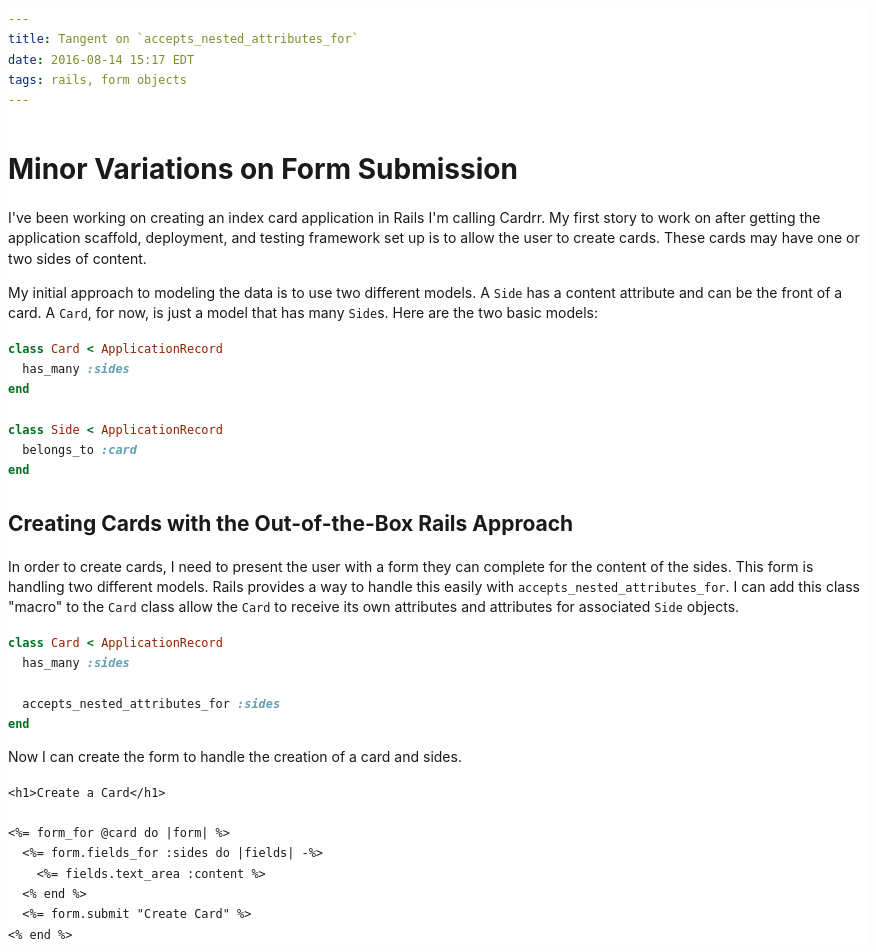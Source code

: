 ```yaml
---
title: Tangent on `accepts_nested_attributes_for`
date: 2016-08-14 15:17 EDT
tags: rails, form objects
---
```


# Minor Variations on Form Submission

I've been working on creating an index card application in Rails I'm calling Cardrr. My first story to work on after getting the application scaffold, deployment, and testing framework set up is to allow the user to create cards. These cards may have one or two sides of content.

My initial approach to modeling the data is to use two different models. A `Side` has a content attribute and can be the front of a card. A `Card`, for now, is just a model that has many `Side`s. Here are the two basic models:

```ruby
class Card < ApplicationRecord
  has_many :sides
end

class Side < ApplicationRecord
  belongs_to :card
end
```

## Creating Cards with the Out-of-the-Box Rails Approach

In order to create cards, I need to present the user with a form they can complete for the content of the sides. This form is handling two different models. Rails provides a way to handle this easily with `accepts_nested_attributes_for`. I can add this class "macro" to the `Card` class allow the `Card` to receive its own attributes and attributes for associated `Side` objects.

```ruby
class Card < ApplicationRecord
  has_many :sides

  accepts_nested_attributes_for :sides
end
```

Now I can create the form to handle the creation of a card and sides.

```erb
<h1>Create a Card</h1>

<%= form_for @card do |form| %>
  <%= form.fields_for :sides do |fields| -%>
    <%= fields.text_area :content %>
  <% end %>
  <%= form.submit "Create Card" %>
<% end %>
```
